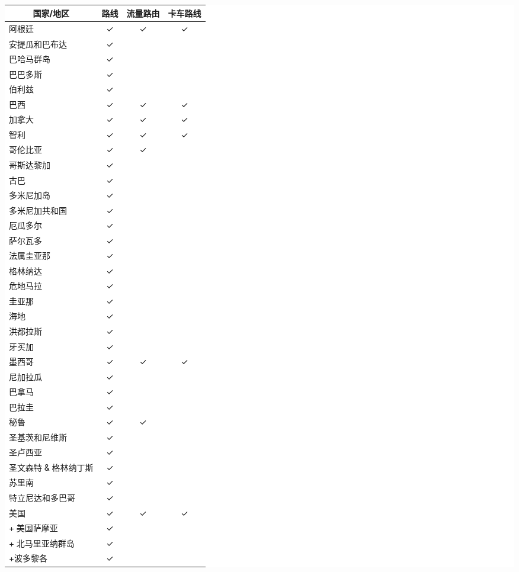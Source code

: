 | 国家/地区                 | 路线         | 流量路由 | 卡车路线 |
|--------------------------------|:---------------:|:--------------------:|:------------:|
| 阿根廷                      |        ✓       |         ✓            |     ✓       |
| 安提瓜和巴布达            |        ✓       |                      |             |
| 巴哈马群岛                        |        ✓       |                      |             |
| 巴巴多斯                       |        ✓       |                      |             |
| 伯利兹                         |        ✓       |                      |             |
| 巴西                         |        ✓       |         ✓            |     ✓       | 
| 加拿大                         |        ✓       |         ✓            |     ✓      |
| 智利                          |        ✓       |         ✓            |     ✓      |
| 哥伦比亚                       |        ✓       |         ✓            |             |
| 哥斯达黎加                     |        ✓       |                      |             |
| 古巴                           |        ✓       |                      |             |
| 多米尼加岛                       |        ✓       |                      |             |
| 多米尼加共和国             |        ✓       |                      |             |
| 厄瓜多尔                        |        ✓       |                      |             |
| 萨尔瓦多                    |        ✓       |                      |             |
| 法属圭亚那                  |        ✓       |                      |             |
| 格林纳达                        |        ✓       |                      |             |
| 危地马拉                      |        ✓       |                      |             |
| 圭亚那                         |        ✓       |                      |             |
| 海地                          |        ✓       |                      |             |
| 洪都拉斯                       |        ✓       |                      |             |
| 牙买加                        |        ✓       |                      |             |
| 墨西哥                         |        ✓       |         ✓            |     ✓      | 
| 尼加拉瓜                      |        ✓       |                      |             |
| 巴拿马                         |        ✓       |                      |             |
| 巴拉圭                       |        ✓       |                      |             |
| 秘鲁                           |        ✓       |         ✓            |             |
| 圣基茨和尼维斯            |        ✓       |                      |             |
| 圣卢西亚                      |        ✓       |                      |             |
| 圣文森特 & 格林纳丁斯       |        ✓       |                      |             |
| 苏里南                       |        ✓       |                      |             |
| 特立尼达和多巴哥              |        ✓       |                      |             |
| 美国                  |        ✓       |         ✓            |     ✓      | 
| \+ 美国萨摩亚                |        ✓       |                      |             |
| \+ 北马里亚纳群岛      |        ✓       |                      |             |
| +波多黎各                   |        ✓       |                      |             |